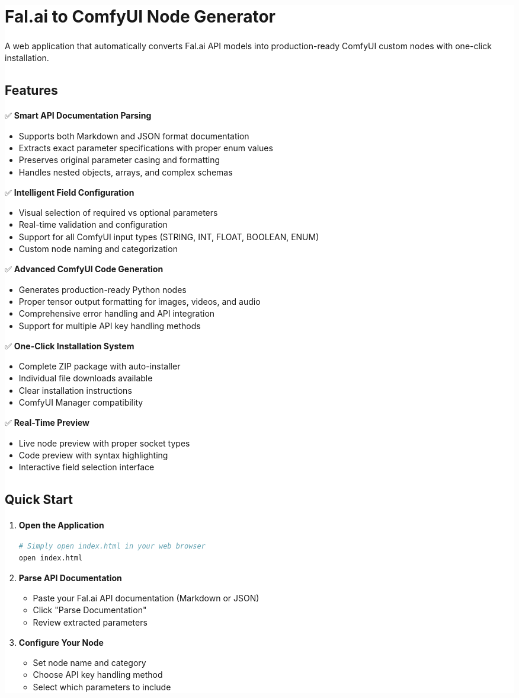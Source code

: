 # Fal.ai to ComfyUI Node Generator

A web application that automatically converts Fal.ai API models into production-ready ComfyUI custom nodes with one-click installation.

## Features

✅ **Smart API Documentation Parsing**
- Supports both Markdown and JSON format documentation
- Extracts exact parameter specifications with proper enum values
- Preserves original parameter casing and formatting
- Handles nested objects, arrays, and complex schemas

✅ **Intelligent Field Configuration**
- Visual selection of required vs optional parameters
- Real-time validation and configuration
- Support for all ComfyUI input types (STRING, INT, FLOAT, BOOLEAN, ENUM)
- Custom node naming and categorization

✅ **Advanced ComfyUI Code Generation**
- Generates production-ready Python nodes
- Proper tensor output formatting for images, videos, and audio
- Comprehensive error handling and API integration
- Support for multiple API key handling methods

✅ **One-Click Installation System**
- Complete ZIP package with auto-installer
- Individual file downloads available
- Clear installation instructions
- ComfyUI Manager compatibility

✅ **Real-Time Preview**
- Live node preview with proper socket types
- Code preview with syntax highlighting
- Interactive field selection interface

## Quick Start

1. **Open the Application**
   ```bash
   # Simply open index.html in your web browser
   open index.html
   ```

2. **Parse API Documentation**
   - Paste your Fal.ai API documentation (Markdown or JSON)
   - Click "Parse Documentation"
   - Review extracted parameters

3. **Configure Your Node**
   - Set node name and category
   - Choose API key handling method
   - Select which parameters to include
